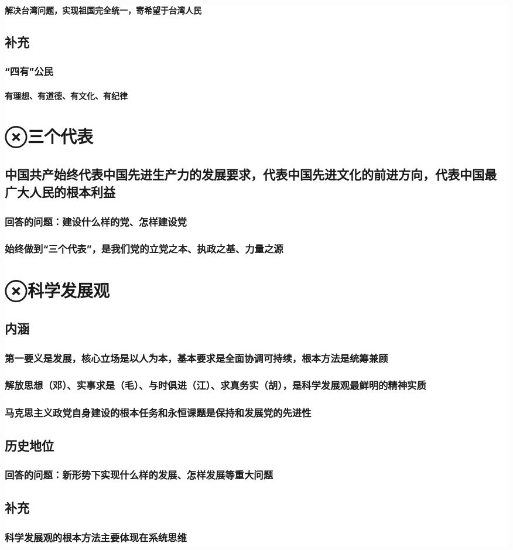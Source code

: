#### 解决台湾问题，实现祖国完全统一，寄希望于台湾人民
## 补充
### “四有”公民
#### 有理想、有道德、有文化、有纪律
# ⊗三个代表
## 中国共产始终代表中国先进生产力的发展要求，代表中国先进文化的前进方向，代表中国最广大人民的根本利益
### 回答的问题：建设什么样的党、怎样建设党
### 始终做到“三个代表”，是我们党的立党之本、执政之基、力量之源
# ⊗科学发展观
## 内涵
### 第一要义是发展，核心立场是以人为本，基本要求是全面协调可持续，根本方法是统筹兼顾
### 解放思想（邓）、实事求是（毛）、与时俱进（江）、求真务实（胡），是科学发展观最鲜明的精神实质
### 马克思主义政党自身建设的根本任务和永恒课题是保持和发展党的先进性
## 历史地位
### 回答的问题：新形势下实现什么样的发展、怎样发展等重大问题
## 补充
### 科学发展观的根本方法主要体现在系统思维